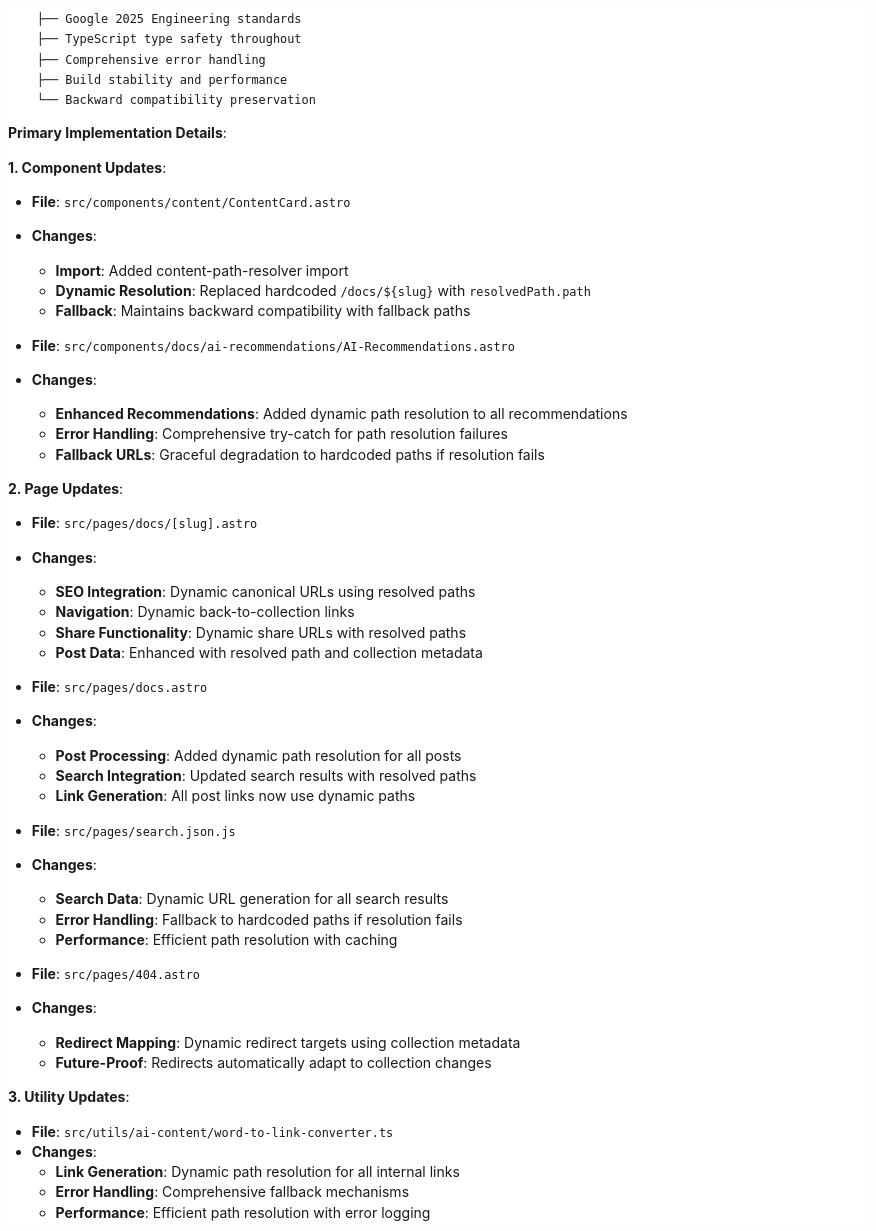 ```
    ├── Google 2025 Engineering standards
    ├── TypeScript type safety throughout
    ├── Comprehensive error handling
    ├── Build stability and performance
    └── Backward compatibility preservation
```

**Primary Implementation Details**:

**1. Component Updates**:

- **File**: `src/components/content/ContentCard.astro`
- **Changes**:
  - **Import**: Added content-path-resolver import
  - **Dynamic Resolution**: Replaced hardcoded `/docs/${slug}` with `resolvedPath.path`
  - **Fallback**: Maintains backward compatibility with fallback paths

- **File**: `src/components/docs/ai-recommendations/AI-Recommendations.astro`
- **Changes**:
  - **Enhanced Recommendations**: Added dynamic path resolution to all recommendations
  - **Error Handling**: Comprehensive try-catch for path resolution failures
  - **Fallback URLs**: Graceful degradation to hardcoded paths if resolution fails

**2. Page Updates**:

- **File**: `src/pages/docs/[slug].astro`
- **Changes**:
  - **SEO Integration**: Dynamic canonical URLs using resolved paths
  - **Navigation**: Dynamic back-to-collection links
  - **Share Functionality**: Dynamic share URLs with resolved paths
  - **Post Data**: Enhanced with resolved path and collection metadata

- **File**: `src/pages/docs.astro`
- **Changes**:
  - **Post Processing**: Added dynamic path resolution for all posts
  - **Search Integration**: Updated search results with resolved paths
  - **Link Generation**: All post links now use dynamic paths

- **File**: `src/pages/search.json.js`
- **Changes**:
  - **Search Data**: Dynamic URL generation for all search results
  - **Error Handling**: Fallback to hardcoded paths if resolution fails
  - **Performance**: Efficient path resolution with caching

- **File**: `src/pages/404.astro`
- **Changes**:
  - **Redirect Mapping**: Dynamic redirect targets using collection metadata
  - **Future-Proof**: Redirects automatically adapt to collection changes

**3. Utility Updates**:

- **File**: `src/utils/ai-content/word-to-link-converter.ts`
- **Changes**:
  - **Link Generation**: Dynamic path resolution for all internal links
  - **Error Handling**: Comprehensive fallback mechanisms
  - **Performance**: Efficient path resolution with error logging
